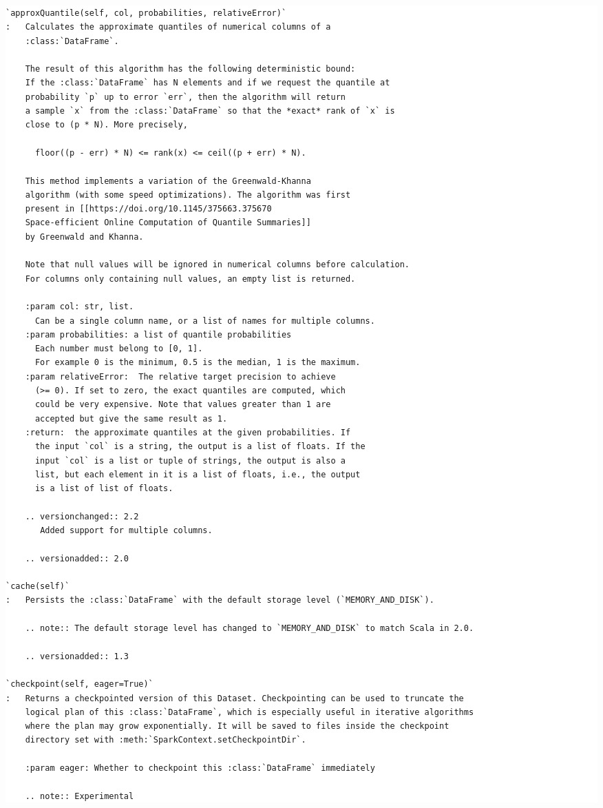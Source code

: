     `approxQuantile(self, col, probabilities, relativeError)`
    :   Calculates the approximate quantiles of numerical columns of a
        :class:`DataFrame`.
        
        The result of this algorithm has the following deterministic bound:
        If the :class:`DataFrame` has N elements and if we request the quantile at
        probability `p` up to error `err`, then the algorithm will return
        a sample `x` from the :class:`DataFrame` so that the *exact* rank of `x` is
        close to (p * N). More precisely,
        
          floor((p - err) * N) <= rank(x) <= ceil((p + err) * N).
        
        This method implements a variation of the Greenwald-Khanna
        algorithm (with some speed optimizations). The algorithm was first
        present in [[https://doi.org/10.1145/375663.375670
        Space-efficient Online Computation of Quantile Summaries]]
        by Greenwald and Khanna.
        
        Note that null values will be ignored in numerical columns before calculation.
        For columns only containing null values, an empty list is returned.
        
        :param col: str, list.
          Can be a single column name, or a list of names for multiple columns.
        :param probabilities: a list of quantile probabilities
          Each number must belong to [0, 1].
          For example 0 is the minimum, 0.5 is the median, 1 is the maximum.
        :param relativeError:  The relative target precision to achieve
          (>= 0). If set to zero, the exact quantiles are computed, which
          could be very expensive. Note that values greater than 1 are
          accepted but give the same result as 1.
        :return:  the approximate quantiles at the given probabilities. If
          the input `col` is a string, the output is a list of floats. If the
          input `col` is a list or tuple of strings, the output is also a
          list, but each element in it is a list of floats, i.e., the output
          is a list of list of floats.
        
        .. versionchanged:: 2.2
           Added support for multiple columns.
        
        .. versionadded:: 2.0

    `cache(self)`
    :   Persists the :class:`DataFrame` with the default storage level (`MEMORY_AND_DISK`).
        
        .. note:: The default storage level has changed to `MEMORY_AND_DISK` to match Scala in 2.0.
        
        .. versionadded:: 1.3

    `checkpoint(self, eager=True)`
    :   Returns a checkpointed version of this Dataset. Checkpointing can be used to truncate the
        logical plan of this :class:`DataFrame`, which is especially useful in iterative algorithms
        where the plan may grow exponentially. It will be saved to files inside the checkpoint
        directory set with :meth:`SparkContext.setCheckpointDir`.
        
        :param eager: Whether to checkpoint this :class:`DataFrame` immediately
        
        .. note:: Experimental
        